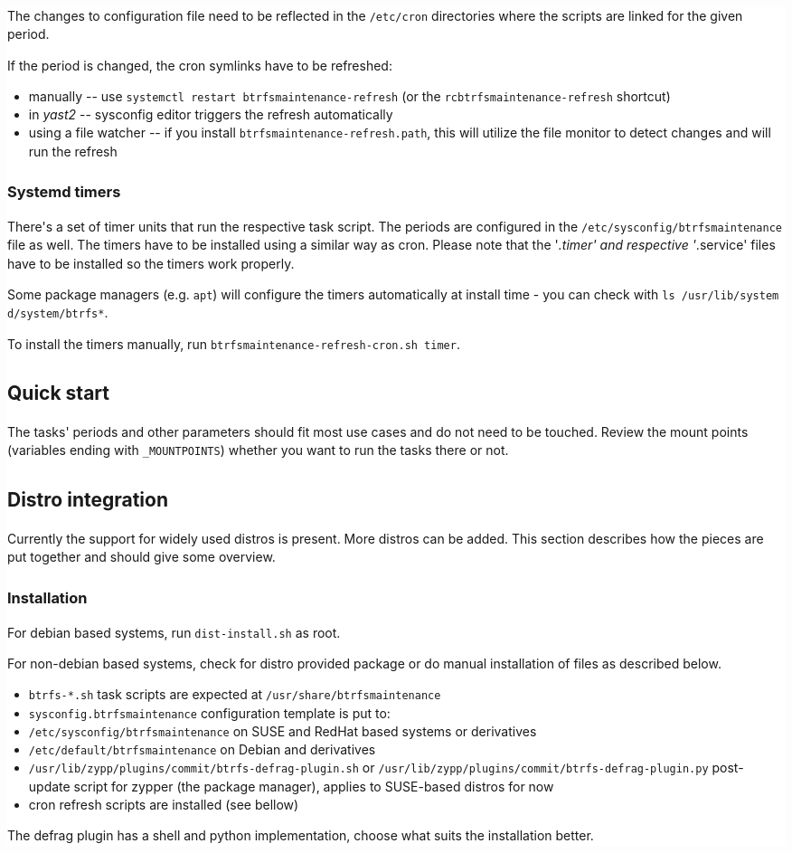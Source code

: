 The changes to configuration file need to be reflected in the `/etc/cron`
directories where the scripts are linked for the given period.

If the period is changed, the cron symlinks have to be refreshed:

* manually -- use `systemctl restart btrfsmaintenance-refresh` (or the `rcbtrfsmaintenance-refresh` shortcut)
* in *yast2* -- sysconfig editor triggers the refresh automatically
* using a file watcher -- if you install `btrfsmaintenance-refresh.path`, this will utilize the file monitor to detect changes and will run the refresh

### Systemd timers ###

There's a set of timer units that run the respective task script. The periods
are configured in the `/etc/sysconfig/btrfsmaintenance` file as well. The
timers have to be installed using a similar way as cron.  Please note that the
'*.timer' and respective '*.service' files have to be installed so the timers
work properly.

Some package managers (e.g. `apt`) will configure the timers automatically at
install time - you can check with `ls /usr/lib/systemd/system/btrfs*`.

To install the timers manually, run `btrfsmaintenance-refresh-cron.sh timer`.


## Quick start ##

The tasks' periods and other parameters should fit most use cases and do not
need to be touched. Review the mount points (variables ending with
`_MOUNTPOINTS`) whether you want to run the tasks there or not.

## Distro integration ##

Currently the support for widely used distros is present.  More distros can be
added. This section describes how the pieces are put together and should give
some overview.

### Installation ###

For debian based systems, run `dist-install.sh` as root.

For non-debian based systems, check for distro provided package or
do manual installation of files as described below.

* `btrfs-*.sh` task scripts are expected at `/usr/share/btrfsmaintenance`
* `sysconfig.btrfsmaintenance` configuration template is put to:
 * `/etc/sysconfig/btrfsmaintenance` on SUSE and RedHat based systems or derivatives
 * `/etc/default/btrfsmaintenance` on Debian and derivatives
* `/usr/lib/zypp/plugins/commit/btrfs-defrag-plugin.sh` or
  `/usr/lib/zypp/plugins/commit/btrfs-defrag-plugin.py` post-update script for
  zypper (the package manager), applies to SUSE-based distros for now
* cron refresh scripts are installed (see bellow)

The defrag plugin has a shell and python implementation, choose what suits the
installation better.

